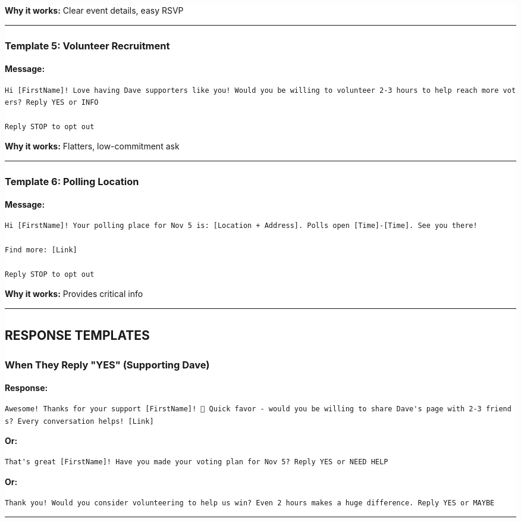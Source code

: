 **Why it works:** Clear event details, easy RSVP

---

### Template 5: Volunteer Recruitment

**Message:**
```
Hi [FirstName]! Love having Dave supporters like you! Would you be willing to volunteer 2-3 hours to help reach more voters? Reply YES or INFO

Reply STOP to opt out
```

**Why it works:** Flatters, low-commitment ask

---

### Template 6: Polling Location

**Message:**
```
Hi [FirstName]! Your polling place for Nov 5 is: [Location + Address]. Polls open [Time]-[Time]. See you there! 

Find more: [Link]

Reply STOP to opt out
```

**Why it works:** Provides critical info

---

## RESPONSE TEMPLATES

### When They Reply "YES" (Supporting Dave)

**Response:**
```
Awesome! Thanks for your support [FirstName]! 🙌 Quick favor - would you be willing to share Dave's page with 2-3 friends? Every conversation helps! [Link]
```

**Or:**
```
That's great [FirstName]! Have you made your voting plan for Nov 5? Reply YES or NEED HELP
```

**Or:**
```
Thank you! Would you consider volunteering to help us win? Even 2 hours makes a huge difference. Reply YES or MAYBE
```

---
